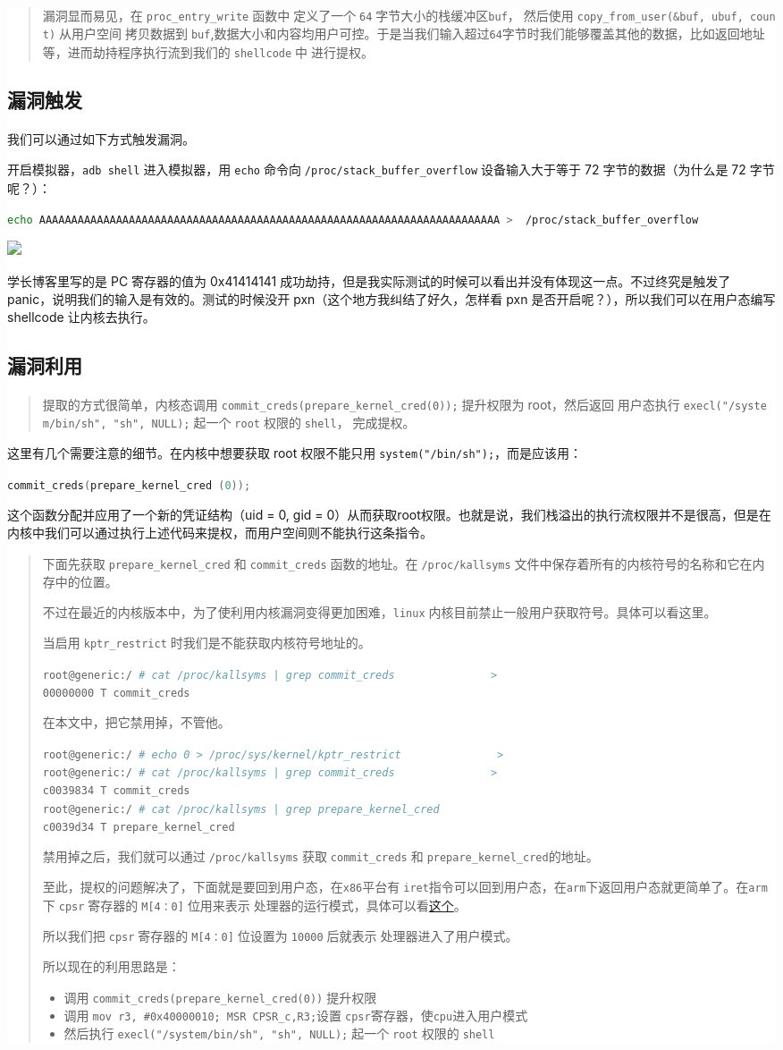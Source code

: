 > 漏洞显而易见，在 `proc_entry_write` 函数中 定义了一个 `64` 字节大小的栈缓冲区`buf`， 然后使用 `copy_from_user(&buf, ubuf, count)` 从用户空间 拷贝数据到 `buf`,数据大小和内容均用户可控。于是当我们输入超过`64`字节时我们能够覆盖其他的数据，比如返回地址等，进而劫持程序执行流到我们的 `shellcode` 中 进行提权。

## 漏洞触发

我们可以通过如下方式触发漏洞。

开启模拟器，`adb shell` 进入模拟器，用 `echo` 命令向 `/proc/stack_buffer_overflow` 设备输入大于等于 72 字节的数据（为什么是 72 字节呢？）：

```bash
echo AAAAAAAAAAAAAAAAAAAAAAAAAAAAAAAAAAAAAAAAAAAAAAAAAAAAAAAAAAAAAAAAAAAAAAAA >  /proc/stack_buffer_overflow
```

![](https://ws1.sinaimg.cn/large/79b6884ely1fzem66ed9hj212o0ipjxu.jpg)

学长博客里写的是 PC 寄存器的值为 0x41414141 成功劫持，但是我实际测试的时候可以看出并没有体现这一点。不过终究是触发了 panic，说明我们的输入是有效的。测试的时候没开 pxn（这个地方我纠结了好久，怎样看 pxn 是否开启呢？），所以我们可以在用户态编写 shellcode 让内核去执行。

## 漏洞利用

> 提取的方式很简单，内核态调用  `commit_creds(prepare_kernel_cred(0));` 提升权限为 root，然后返回 用户态执行 `execl("/system/bin/sh", "sh", NULL);` 起一个 `root` 权限的 `shell`， 完成提权。

这里有几个需要注意的细节。在内核中想要获取 root 权限不能只用 `system("/bin/sh");`，而是应该用：

```c
commit_creds(prepare_kernel_cred (0));
```

这个函数分配并应用了一个新的凭证结构（uid = 0, gid = 0）从而获取root权限。也就是说，我们栈溢出的执行流权限并不是很高，但是在内核中我们可以通过执行上述代码来提权，而用户空间则不能执行这条指令。

> 下面先获取 `prepare_kernel_cred` 和 `commit_creds` 函数的地址。在 `/proc/kallsyms` 文件中保存着所有的内核符号的名称和它在内存中的位置。
>
> 不过在最近的内核版本中，为了使利用内核漏洞变得更加困难，`linux` 内核目前禁止一般用户获取符号。具体可以看这里。
>
> 当启用 `kptr_restrict` 时我们是不能获取内核符号地址的。
>
> ```bash
> root@generic:/ # cat /proc/kallsyms | grep commit_creds               >    
> 00000000 T commit_creds
> ```
> 在本文中，把它禁用掉，不管他。
>
> ```bash
> root@generic:/ # echo 0 > /proc/sys/kernel/kptr_restrict               > 
> root@generic:/ # cat /proc/kallsyms | grep commit_creds               >
> c0039834 T commit_creds
> root@generic:/ # cat /proc/kallsyms | grep prepare_kernel_cred                 
> c0039d34 T prepare_kernel_cred
> ```
> 禁用掉之后，我们就可以通过 `/proc/kallsyms` 获取 `commit_creds` 和 `prepare_kernel_cred`的地址。
>
> 至此，提权的问题解决了，下面就是要回到用户态，在`x86`平台有 `iret`指令可以回到用户态，在`arm`下返回用户态就更简单了。在`arm`下 `cpsr` 寄存器的 `M[4：0]` 位用来表示 处理器的运行模式，具体可以看[这个](http://www.cnblogs.com/armlinux/archive/2011/03/23/2396833.html)。
>
> 所以我们把 `cpsr` 寄存器的 `M[4：0]` 位设置为 `10000` 后就表示 处理器进入了用户模式。
>
> 所以现在的利用思路是：
>
> - 调用 `commit_creds(prepare_kernel_cred(0))` 提升权限
> - 调用 `mov r3, #0x40000010; MSR CPSR_c,R3;`设置 `cpsr`寄存器，使`cpu`进入用户模式
> - 然后执行 `execl("/system/bin/sh", "sh", NULL);` 起一个 `root` 权限的 `shell`
